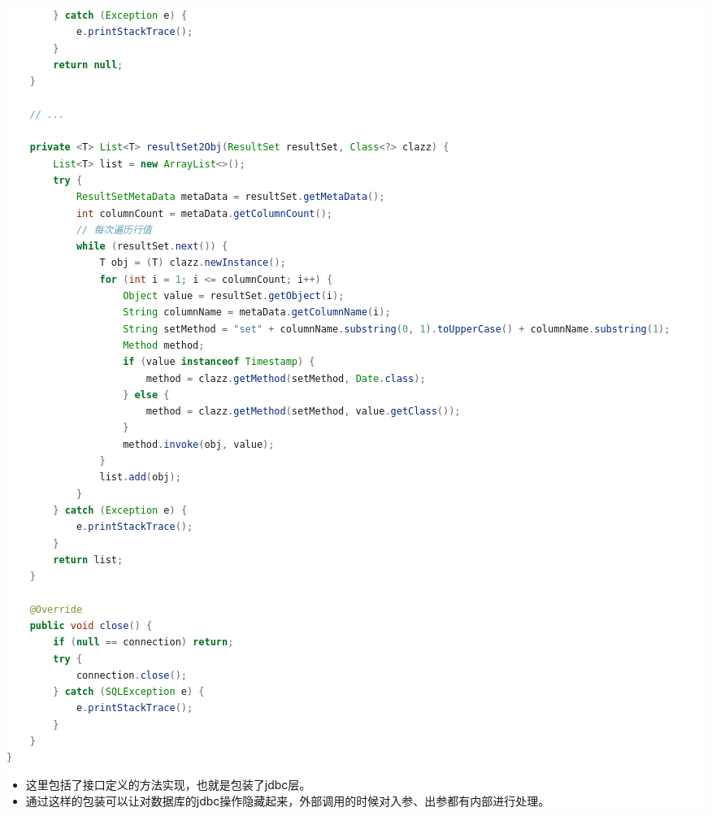```java
        } catch (Exception e) {
            e.printStackTrace();
        }
        return null;
    }

    // ...

    private <T> List<T> resultSet2Obj(ResultSet resultSet, Class<?> clazz) {
        List<T> list = new ArrayList<>();
        try {
            ResultSetMetaData metaData = resultSet.getMetaData();
            int columnCount = metaData.getColumnCount();
            // 每次遍历行值
            while (resultSet.next()) {
                T obj = (T) clazz.newInstance();
                for (int i = 1; i <= columnCount; i++) {
                    Object value = resultSet.getObject(i);
                    String columnName = metaData.getColumnName(i);
                    String setMethod = "set" + columnName.substring(0, 1).toUpperCase() + columnName.substring(1);
                    Method method;
                    if (value instanceof Timestamp) {
                        method = clazz.getMethod(setMethod, Date.class);
                    } else {
                        method = clazz.getMethod(setMethod, value.getClass());
                    }
                    method.invoke(obj, value);
                }
                list.add(obj);
            }
        } catch (Exception e) {
            e.printStackTrace();
        }
        return list;
    }

    @Override
    public void close() {
        if (null == connection) return;
        try {
            connection.close();
        } catch (SQLException e) {
            e.printStackTrace();
        }
    }
}
```

- 这里包括了接口定义的方法实现，也就是包装了jdbc层。
- 通过这样的包装可以让对数据库的jdbc操作隐藏起来，外部调用的时候对入参、出参都有内部进行处理。
